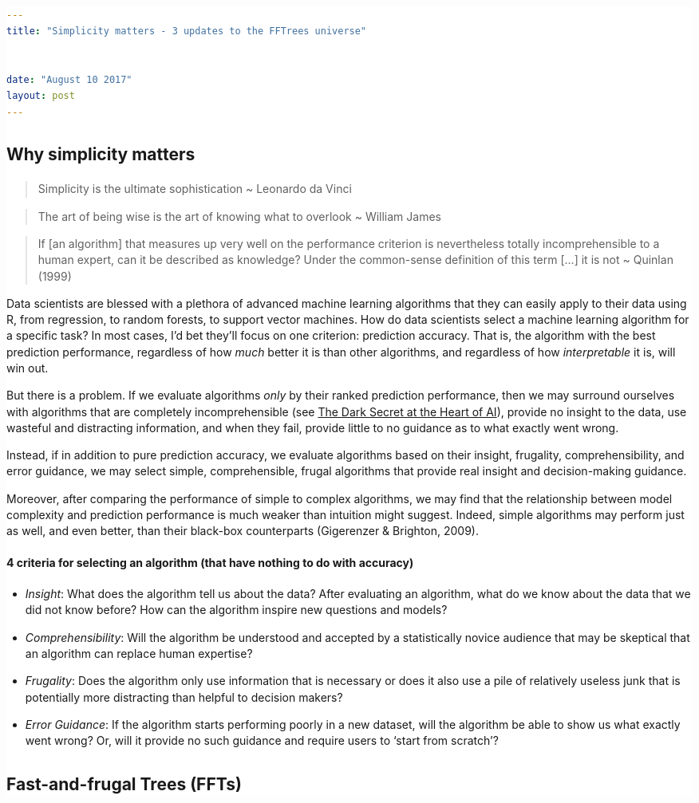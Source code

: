 ```yaml
---
title: "Simplicity matters - 3 updates to the FFTrees universe"


date: "August 10 2017"
layout: post
---
```



<section class="main-content">
<p><link rel="stylesheet" href="../font-awesome-4.7.0/css/font-awesome.min.css"></p>
<div id="why-simplicity-matters" class="section level2">
<h2>Why simplicity matters</h2>
<blockquote>
<p>Simplicity is the ultimate sophistication ~ Leonardo da Vinci</p>
</blockquote>
<blockquote>
<p>The art of being wise is the art of knowing what to overlook ~ William James</p>
</blockquote>
<blockquote>
<p>If [an algorithm] that measures up very well on the performance criterion is nevertheless totally incomprehensible to a human expert, can it be described as knowledge? Under the common-sense definition of this term […] it is not ~ Quinlan (1999)</p>
</blockquote>
<p>Data scientists are blessed with a plethora of advanced machine learning algorithms that they can easily apply to their data using R, from regression, to random forests, to support vector machines. How do data scientists select a machine learning algorithm for a specific task? In most cases, I’d bet they’ll focus on one criterion: prediction accuracy. That is, the algorithm with the best prediction performance, regardless of how <em>much</em> better it is than other algorithms, and regardless of how <em>interpretable</em> it is, will win out.</p>
<p>But there is a problem. If we evaluate algorithms <em>only</em> by their ranked prediction performance, then we may surround ourselves with algorithms that are completely incomprehensible (see <a href="https://www.technologyreview.com/s/604087/the-dark-secret-at-the-heart-of-ai/">The Dark Secret at the Heart of AI</a>), provide no insight to the data, use wasteful and distracting information, and when they fail, provide little to no guidance as to what exactly went wrong.</p>
<p>Instead, if in addition to pure prediction accuracy, we evaluate algorithms based on their insight, frugality, comprehensibility, and error guidance, we may select simple, comprehensible, frugal algorithms that provide real insight and decision-making guidance.</p>
<p>Moreover, after comparing the performance of simple to complex algorithms, we may find that the relationship between model complexity and prediction performance is much weaker than intuition might suggest. Indeed, simple algorithms may perform just as well, and even better, than their black-box counterparts (Gigerenzer &amp; Brighton, 2009).</p>
<div id="criteria-for-selecting-an-algorithm-that-have-nothing-to-do-with-accuracy" class="section level4">
<h4>4 criteria for selecting an algorithm (that have nothing to do with accuracy)</h4>
<ul>
<li><p><em>Insight</em>: What does the algorithm tell us about the data? After evaluating an algorithm, what do we know about the data that we did not know before? How can the algorithm inspire new questions and models?</p></li>
<li><p><em>Comprehensibility</em>: Will the algorithm be understood and accepted by a statistically novice audience that may be skeptical that an algorithm can replace human expertise?</p></li>
<li><p><em>Frugality</em>: Does the algorithm only use information that is necessary or does it also use a pile of relatively useless junk that is potentially more distracting than helpful to decision makers?</p></li>
<li><p><em>Error Guidance</em>: If the algorithm starts performing poorly in a new dataset, will the algorithm be able to show us what exactly went wrong? Or, will it provide no such guidance and require users to ‘start from scratch’?</p></li>
</ul>
</div>
</div>
<div id="fast-and-frugal-trees-ffts" class="section level2">
<h2>Fast-and-frugal Trees (FFTs)</h2>